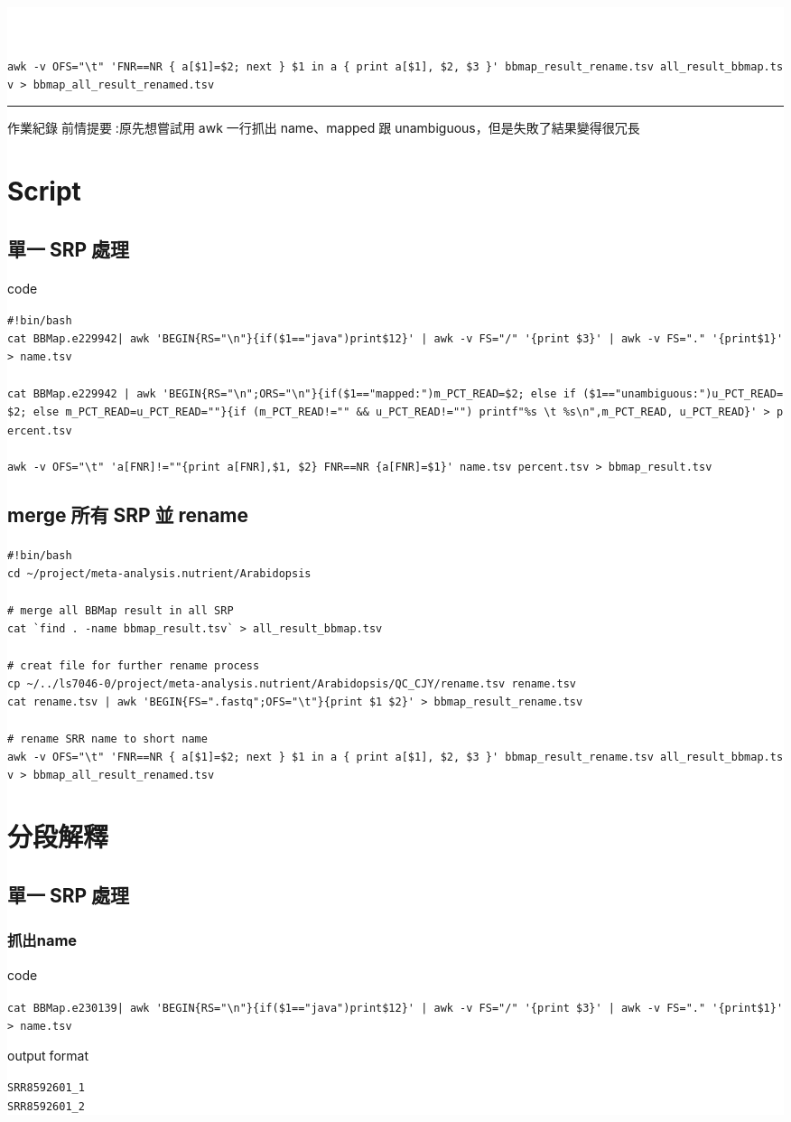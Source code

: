 ```SRR4733538      SRP092325.Root-Mg-Control.SRR4733538


```


```

awk -v OFS="\t" 'FNR==NR { a[$1]=$2; next } $1 in a { print a[$1], $2, $3 }' bbmap_result_rename.tsv all_result_bbmap.tsv > bbmap_all_result_renamed.tsv
```


---

作業紀錄
前情提要 :原先想嘗試用 awk 一行抓出 name、mapped 跟 unambiguous，但是失敗了結果變得很冗長
# Script
## 單一 SRP 處理
code
```bash=
#!bin/bash
cat BBMap.e229942| awk 'BEGIN{RS="\n"}{if($1=="java")print$12}' | awk -v FS="/" '{print $3}' | awk -v FS="." '{print$1}' > name.tsv

cat BBMap.e229942 | awk 'BEGIN{RS="\n";ORS="\n"}{if($1=="mapped:")m_PCT_READ=$2; else if ($1=="unambiguous:")u_PCT_READ=$2; else m_PCT_READ=u_PCT_READ=""}{if (m_PCT_READ!="" && u_PCT_READ!="") printf"%s \t %s\n",m_PCT_READ, u_PCT_READ}' > percent.tsv

awk -v OFS="\t" 'a[FNR]!=""{print a[FNR],$1, $2} FNR==NR {a[FNR]=$1}' name.tsv percent.tsv > bbmap_result.tsv
```
## merge 所有 SRP 並 rename
```bash=
#!bin/bash
cd ~/project/meta-analysis.nutrient/Arabidopsis

# merge all BBMap result in all SRP 
cat `find . -name bbmap_result.tsv` > all_result_bbmap.tsv

# creat file for further rename process
cp ~/../ls7046-0/project/meta-analysis.nutrient/Arabidopsis/QC_CJY/rename.tsv rename.tsv
cat rename.tsv | awk 'BEGIN{FS=".fastq";OFS="\t"}{print $1 $2}' > bbmap_result_rename.tsv

# rename SRR name to short name
awk -v OFS="\t" 'FNR==NR { a[$1]=$2; next } $1 in a { print a[$1], $2, $3 }' bbmap_result_rename.tsv all_result_bbmap.tsv > bbmap_all_result_renamed.tsv

```
# 分段解釋
## 單一 SRP 處理
### 抓出name
code
```bash=
cat BBMap.e230139| awk 'BEGIN{RS="\n"}{if($1=="java")print$12}' | awk -v FS="/" '{print $3}' | awk -v FS="." '{print$1}' > name.tsv
```
output format
```
SRR8592601_1 
SRR8592601_2 
```